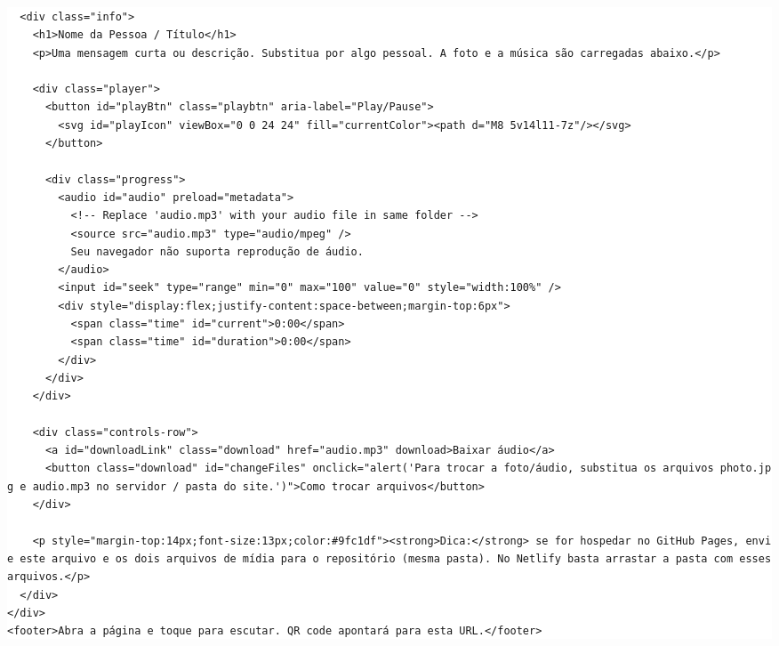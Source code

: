       <div class="info">
        <h1>Nome da Pessoa / Título</h1>
        <p>Uma mensagem curta ou descrição. Substitua por algo pessoal. A foto e a música são carregadas abaixo.</p>

        <div class="player">
          <button id="playBtn" class="playbtn" aria-label="Play/Pause">
            <svg id="playIcon" viewBox="0 0 24 24" fill="currentColor"><path d="M8 5v14l11-7z"/></svg>
          </button>

          <div class="progress">
            <audio id="audio" preload="metadata">
              <!-- Replace 'audio.mp3' with your audio file in same folder -->
              <source src="audio.mp3" type="audio/mpeg" />
              Seu navegador não suporta reprodução de áudio.
            </audio>
            <input id="seek" type="range" min="0" max="100" value="0" style="width:100%" />
            <div style="display:flex;justify-content:space-between;margin-top:6px">
              <span class="time" id="current">0:00</span>
              <span class="time" id="duration">0:00</span>
            </div>
          </div>
        </div>

        <div class="controls-row">
          <a id="downloadLink" class="download" href="audio.mp3" download>Baixar áudio</a>
          <button class="download" id="changeFiles" onclick="alert('Para trocar a foto/áudio, substitua os arquivos photo.jpg e audio.mp3 no servidor / pasta do site.')">Como trocar arquivos</button>
        </div>

        <p style="margin-top:14px;font-size:13px;color:#9fc1df"><strong>Dica:</strong> se for hospedar no GitHub Pages, envie este arquivo e os dois arquivos de mídia para o repositório (mesma pasta). No Netlify basta arrastar a pasta com esses arquivos.</p>
      </div>
    </div>
    <footer>Abra a página e toque para escutar. QR code apontará para esta URL.</footer>
  </div>

  <script>
    const audio = document.getElementById('audio');
    const playBtn = document.getElementById('playBtn');
    const overlayPlayBtn = document.getElementById('overlayPlayBtn');
    const playIcon = document.getElementById('playIcon');
    const overlayIcon = document.getElementById('overlayIcon');
    const seek = document.getElementById('seek');
    const current = document.getElementById('current');
    const duration = document.getElementById('duration');
    const downloadLink = document.getElementById('downloadLink');

    function formatTime(s){
      if (isNaN(s)) return '0:00';
      const m = Math.floor(s/60); const sec = Math.floor(s%60).toString().padStart(2,'0');
      return `${m}:${sec}`;
    }
